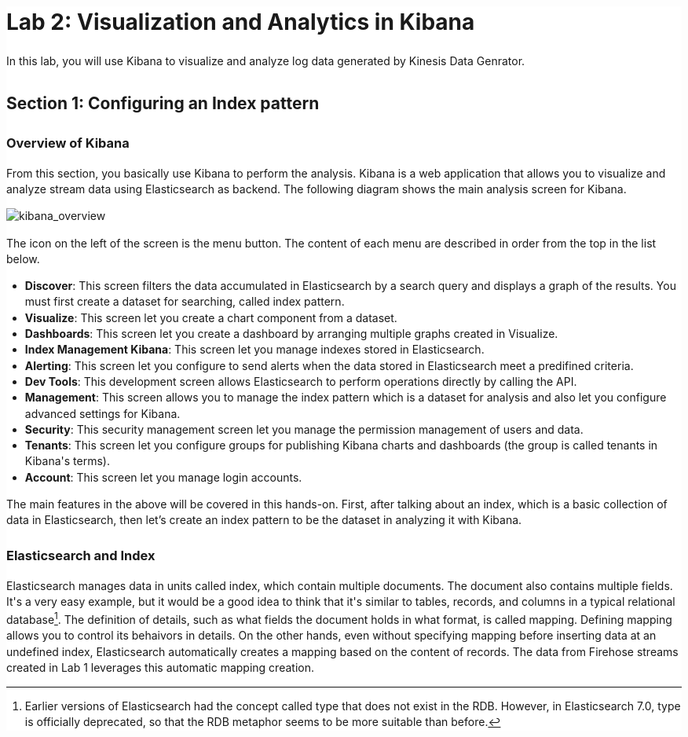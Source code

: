 # Lab 2: Visualization and Analytics in Kibana

In this lab, you will use Kibana to visualize and analyze log data generated by Kinesis Data Genrator.

## Section 1: Configuring an Index pattern

### Overview of Kibana

From this section, you basically use Kibana to perform the analysis. Kibana is a web application that allows you to visualize and analyze stream data using Elasticsearch as backend. The following diagram shows the main analysis screen for Kibana.

![kibana_overview](../images/kibana_overview.png)

The icon on the left of the screen is the menu button. The content of each menu are described in order from the top in the list below.

- **Discover**: This screen filters the data accumulated in Elasticsearch by a search query and displays a graph of the results. You must first create a dataset for searching, called index pattern.
- **Visualize**: This screen let you create a chart component from a dataset.
- **Dashboards**: This screen let you create a dashboard by arranging multiple graphs created in Visualize.
- **Index Management Kibana**: This screen let you manage indexes stored in Elasticsearch.
- **Alerting**: This screen let you configure to send alerts when the data stored in Elasticsearch meet a predifined criteria.
- **Dev Tools**: This development screen allows Elasticsearch to perform operations directly by calling the API.
- **Management**: This screen allows you to manage the index pattern which is a dataset for analysis and also let you configure advanced settings for Kibana.
- **Security**: This security management screen let you manage the permission management of users and data.
- **Tenants**: This screen let you configure groups for publishing Kibana charts and dashboards (the group is called tenants in Kibana's terms).
- **Account**: This screen let you manage login accounts.

The main features in the above will be covered in this hands-on. First, after talking about an index, which is a basic collection of data in Elasticsearch, then let’s create an index pattern to be the dataset in analyzing it with Kibana.

### Elasticsearch and Index

Elasticsearch manages data in units called index, which contain multiple documents. The document also contains multiple fields. It's a very easy example, but it would be a good idea to think that it's similar to tables, records, and columns in a typical relational database[^*]. The definition of details, such as what fields the document holds in what format, is called mapping. Defining mapping allows you to control its behaivors in details. On the other hands, even without specifying mapping before inserting data at an undefined index, Elasticsearch automatically creates a mapping based on the content of records. The data from Firehose streams created in Lab 1 leverages this automatic mapping creation.


[^*]: Earlier versions of Elasticsearch had the concept called type that does not exist in the RDB. However, in Elasticsearch 7.0, type is officially deprecated, so that the RDB metaphor seems to be more suitable than before.